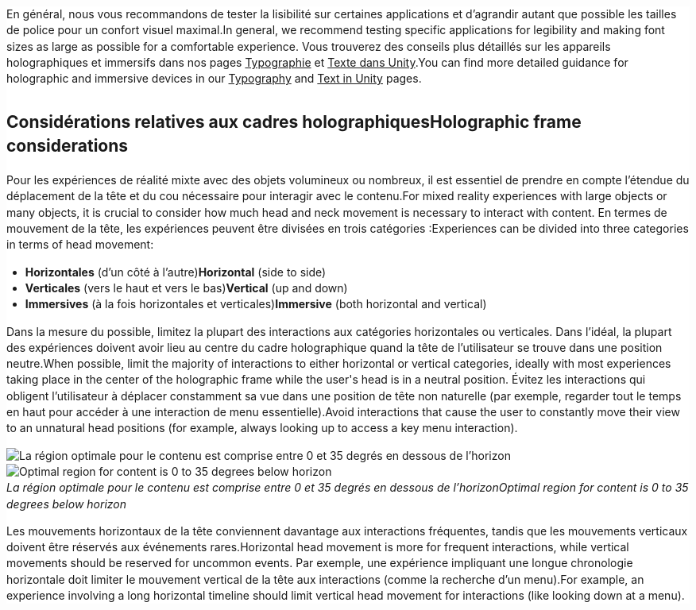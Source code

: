 <span data-ttu-id="485f2-231">En général, nous vous recommandons de tester la lisibilité sur certaines applications et d’agrandir autant que possible les tailles de police pour un confort visuel maximal.</span><span class="sxs-lookup"><span data-stu-id="485f2-231">In general, we recommend testing specific applications for legibility and making font sizes as large as possible for a comfortable experience.</span></span> <span data-ttu-id="485f2-232">Vous trouverez des conseils plus détaillés sur les appareils holographiques et immersifs dans nos pages [Typographie](typography.md) et [Texte dans Unity](../develop/unity/text-in-unity.md).</span><span class="sxs-lookup"><span data-stu-id="485f2-232">You can find more detailed guidance for holographic and immersive devices in our [Typography](typography.md) and [Text in Unity](../develop/unity/text-in-unity.md) pages.</span></span>

## <a name="holographic-frame-considerations"></a><span data-ttu-id="485f2-233">Considérations relatives aux cadres holographiques</span><span class="sxs-lookup"><span data-stu-id="485f2-233">Holographic frame considerations</span></span>

<span data-ttu-id="485f2-234">Pour les expériences de réalité mixte avec des objets volumineux ou nombreux, il est essentiel de prendre en compte l’étendue du déplacement de la tête et du cou nécessaire pour interagir avec le contenu.</span><span class="sxs-lookup"><span data-stu-id="485f2-234">For mixed reality experiences with large objects or many objects, it is crucial to consider how much head and neck movement is necessary to interact with content.</span></span> <span data-ttu-id="485f2-235">En termes de mouvement de la tête, les expériences peuvent être divisées en trois catégories :</span><span class="sxs-lookup"><span data-stu-id="485f2-235">Experiences can be divided into three categories in terms of head movement:</span></span> 
* <span data-ttu-id="485f2-236">**Horizontales** (d’un côté à l’autre)</span><span class="sxs-lookup"><span data-stu-id="485f2-236">**Horizontal** (side to side)</span></span>
* <span data-ttu-id="485f2-237">**Verticales** (vers le haut et vers le bas)</span><span class="sxs-lookup"><span data-stu-id="485f2-237">**Vertical** (up and down)</span></span>
* <span data-ttu-id="485f2-238">**Immersives** (à la fois horizontales et verticales)</span><span class="sxs-lookup"><span data-stu-id="485f2-238">**Immersive** (both horizontal and vertical)</span></span>
 
<span data-ttu-id="485f2-239">Dans la mesure du possible, limitez la plupart des interactions aux catégories horizontales ou verticales. Dans l’idéal, la plupart des expériences doivent avoir lieu au centre du cadre holographique quand la tête de l’utilisateur se trouve dans une position neutre.</span><span class="sxs-lookup"><span data-stu-id="485f2-239">When possible, limit the majority of interactions to either horizontal or vertical categories, ideally with most experiences taking place in the center of the holographic frame while the user's head is in a neutral position.</span></span> <span data-ttu-id="485f2-240">Évitez les interactions qui obligent l’utilisateur à déplacer constamment sa vue dans une position de tête non naturelle (par exemple, regarder tout le temps en haut pour accéder à une interaction de menu essentielle).</span><span class="sxs-lookup"><span data-stu-id="485f2-240">Avoid interactions that cause the user to constantly move their view to an unnatural head positions (for example, always looking up to access a key menu interaction).</span></span>

<span data-ttu-id="485f2-241">![La région optimale pour le contenu est comprise entre 0 et 35 degrés en dessous de l’horizon](images/optimal-field-of-view-2.png)</span><span class="sxs-lookup"><span data-stu-id="485f2-241">![Optimal region for content is 0 to 35 degrees below horizon](images/optimal-field-of-view-2.png)</span></span><br>
<span data-ttu-id="485f2-242">*La région optimale pour le contenu est comprise entre 0 et 35 degrés en dessous de l’horizon*</span><span class="sxs-lookup"><span data-stu-id="485f2-242">*Optimal region for content is 0 to 35 degrees below horizon*</span></span>

<span data-ttu-id="485f2-243">Les mouvements horizontaux de la tête conviennent davantage aux interactions fréquentes, tandis que les mouvements verticaux doivent être réservés aux événements rares.</span><span class="sxs-lookup"><span data-stu-id="485f2-243">Horizontal head movement is more for frequent interactions, while vertical movements should be reserved for uncommon events.</span></span> <span data-ttu-id="485f2-244">Par exemple, une expérience impliquant une longue chronologie horizontale doit limiter le mouvement vertical de la tête aux interactions (comme la recherche d’un menu).</span><span class="sxs-lookup"><span data-stu-id="485f2-244">For example, an experience involving a long horizontal timeline should limit vertical head movement for interactions (like looking down at a menu).</span></span>
